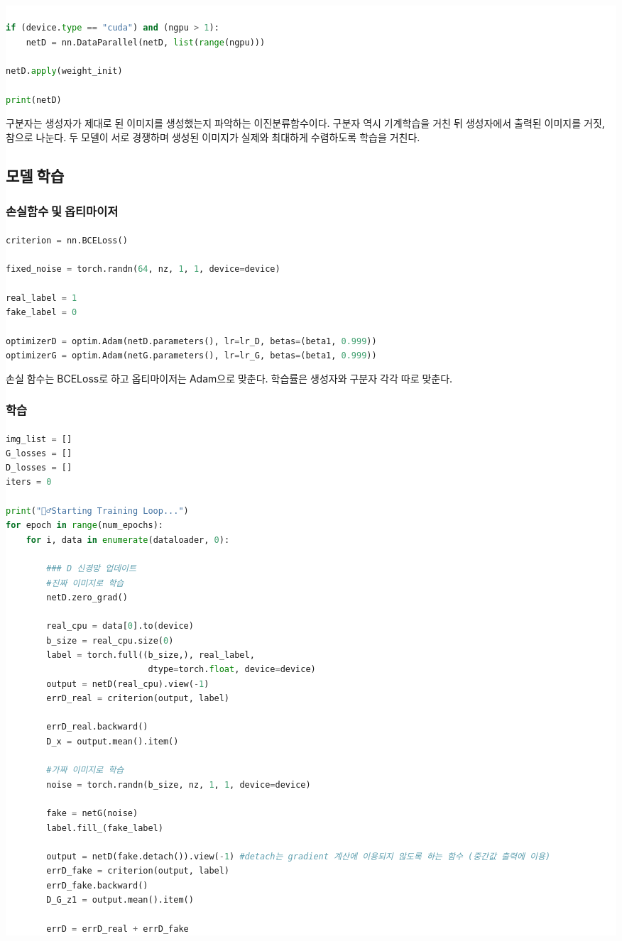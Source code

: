 ```python

if (device.type == "cuda") and (ngpu > 1):
    netD = nn.DataParallel(netD, list(range(ngpu)))

netD.apply(weight_init)

print(netD)
```
구분자는 생성자가 제대로 된 이미지를 생성했는지 파악하는 이진분류함수이다. 구분자 역시 기계학습을 거친 뒤 생성자에서 출력된 이미지를 거짓, 참으로 나눈다. 두 모델이 서로 경쟁하며 생성된 이미지가 실제와 최대하게 수렴하도록 학습을 거친다.
## 모델 학습
### 손실함수 및 옵티마이저
```python
criterion = nn.BCELoss()

fixed_noise = torch.randn(64, nz, 1, 1, device=device)

real_label = 1
fake_label = 0

optimizerD = optim.Adam(netD.parameters(), lr=lr_D, betas=(beta1, 0.999))
optimizerG = optim.Adam(netG.parameters(), lr=lr_G, betas=(beta1, 0.999))
```
손실 함수는 BCELoss로 하고 옵티마이저는 Adam으로 맞춘다. 학습률은 생성자와 구분자 각각 따로 맞춘다. 
### 학습
```python
img_list = []
G_losses = []
D_losses = []
iters = 0

print("🏃‍♂️Starting Training Loop...")
for epoch in range(num_epochs):
    for i, data in enumerate(dataloader, 0):

        ### D 신경망 업데이트
        #진짜 이미지로 학습
        netD.zero_grad()

        real_cpu = data[0].to(device)
        b_size = real_cpu.size(0)
        label = torch.full((b_size,), real_label,
                            dtype=torch.float, device=device)
        output = netD(real_cpu).view(-1)
        errD_real = criterion(output, label)
        
        errD_real.backward()
        D_x = output.mean().item()

        #가짜 이미지로 학습
        noise = torch.randn(b_size, nz, 1, 1, device=device)
        
        fake = netG(noise)
        label.fill_(fake_label)

        output = netD(fake.detach()).view(-1) #detach는 gradient 계산에 이용되지 않도록 하는 함수 (중간값 출력에 이용)
        errD_fake = criterion(output, label)
        errD_fake.backward()
        D_G_z1 = output.mean().item()

        errD = errD_real + errD_fake
```